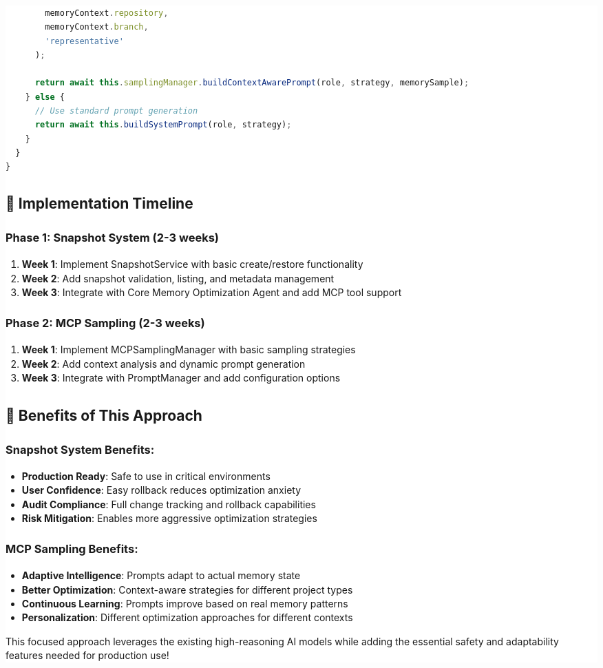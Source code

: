 ```typescript
        memoryContext.repository,
        memoryContext.branch,
        'representative'
      );
      
      return await this.samplingManager.buildContextAwarePrompt(role, strategy, memorySample);
    } else {
      // Use standard prompt generation
      return await this.buildSystemPrompt(role, strategy);
    }
  }
}
```

## 🚀 **Implementation Timeline**

### **Phase 1: Snapshot System (2-3 weeks)**
1. **Week 1**: Implement SnapshotService with basic create/restore functionality
2. **Week 2**: Add snapshot validation, listing, and metadata management
3. **Week 3**: Integrate with Core Memory Optimization Agent and add MCP tool support

### **Phase 2: MCP Sampling (2-3 weeks)**
1. **Week 1**: Implement MCPSamplingManager with basic sampling strategies
2. **Week 2**: Add context analysis and dynamic prompt generation
3. **Week 3**: Integrate with PromptManager and add configuration options

## 🎯 **Benefits of This Approach**

### **Snapshot System Benefits:**
- **Production Ready**: Safe to use in critical environments
- **User Confidence**: Easy rollback reduces optimization anxiety
- **Audit Compliance**: Full change tracking and rollback capabilities
- **Risk Mitigation**: Enables more aggressive optimization strategies

### **MCP Sampling Benefits:**
- **Adaptive Intelligence**: Prompts adapt to actual memory state
- **Better Optimization**: Context-aware strategies for different project types
- **Continuous Learning**: Prompts improve based on real memory patterns
- **Personalization**: Different optimization approaches for different contexts

This focused approach leverages the existing high-reasoning AI models while adding the essential safety and adaptability features needed for production use!
